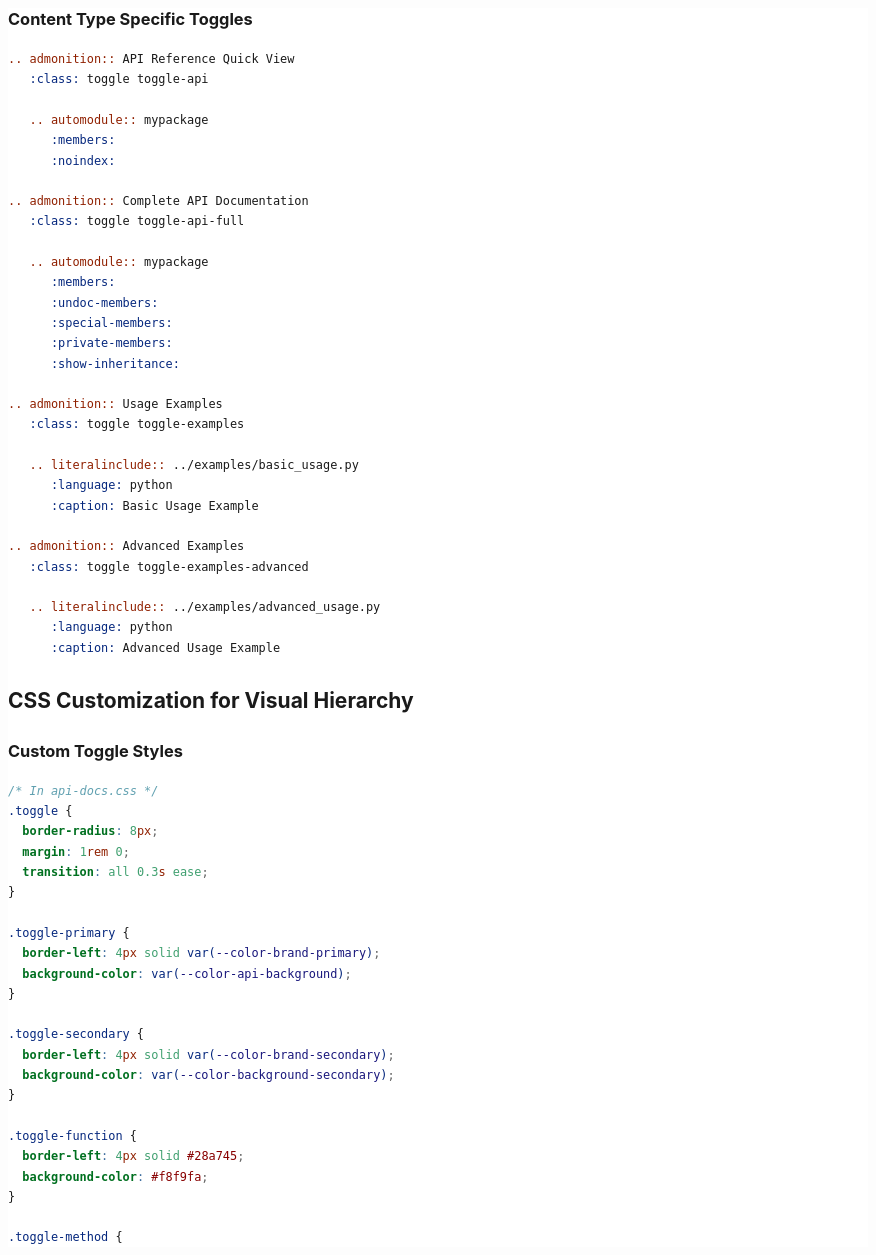 ### Content Type Specific Toggles

```rst
.. admonition:: API Reference Quick View
   :class: toggle toggle-api

   .. automodule:: mypackage
      :members:
      :noindex:

.. admonition:: Complete API Documentation
   :class: toggle toggle-api-full

   .. automodule:: mypackage
      :members:
      :undoc-members:
      :special-members:
      :private-members:
      :show-inheritance:

.. admonition:: Usage Examples
   :class: toggle toggle-examples

   .. literalinclude:: ../examples/basic_usage.py
      :language: python
      :caption: Basic Usage Example

.. admonition:: Advanced Examples
   :class: toggle toggle-examples-advanced

   .. literalinclude:: ../examples/advanced_usage.py
      :language: python
      :caption: Advanced Usage Example
```

## CSS Customization for Visual Hierarchy

### Custom Toggle Styles

```css
/* In api-docs.css */
.toggle {
  border-radius: 8px;
  margin: 1rem 0;
  transition: all 0.3s ease;
}

.toggle-primary {
  border-left: 4px solid var(--color-brand-primary);
  background-color: var(--color-api-background);
}

.toggle-secondary {
  border-left: 4px solid var(--color-brand-secondary);
  background-color: var(--color-background-secondary);
}

.toggle-function {
  border-left: 4px solid #28a745;
  background-color: #f8f9fa;
}

.toggle-method {
```